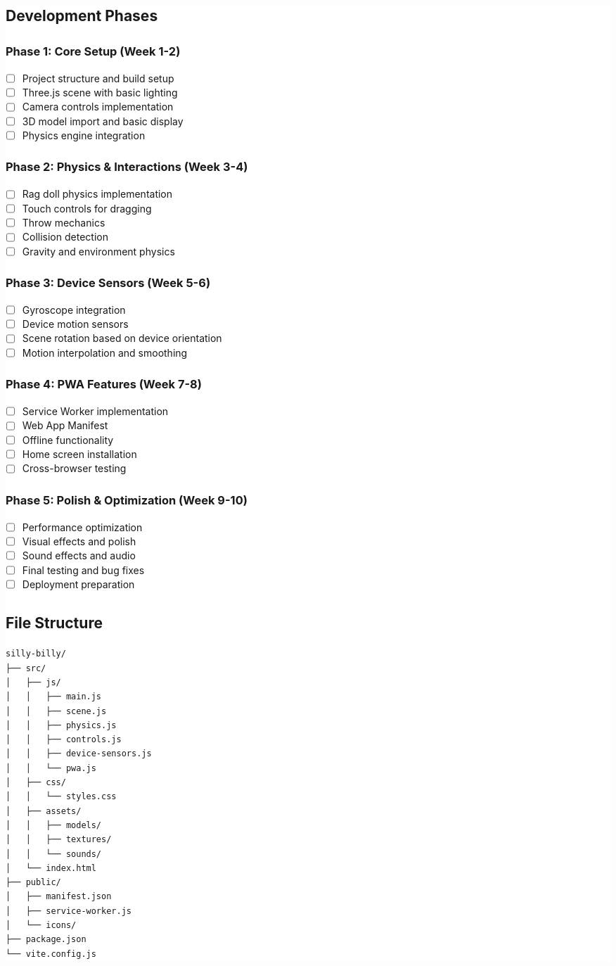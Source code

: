 ## Development Phases

### Phase 1: Core Setup (Week 1-2)
- [ ] Project structure and build setup
- [ ] Three.js scene with basic lighting
- [ ] Camera controls implementation
- [ ] 3D model import and basic display
- [ ] Physics engine integration

### Phase 2: Physics & Interactions (Week 3-4)
- [ ] Rag doll physics implementation
- [ ] Touch controls for dragging
- [ ] Throw mechanics
- [ ] Collision detection
- [ ] Gravity and environment physics

### Phase 3: Device Sensors (Week 5-6)
- [ ] Gyroscope integration
- [ ] Device motion sensors
- [ ] Scene rotation based on device orientation
- [ ] Motion interpolation and smoothing

### Phase 4: PWA Features (Week 7-8)
- [ ] Service Worker implementation
- [ ] Web App Manifest
- [ ] Offline functionality
- [ ] Home screen installation
- [ ] Cross-browser testing

### Phase 5: Polish & Optimization (Week 9-10)
- [ ] Performance optimization
- [ ] Visual effects and polish
- [ ] Sound effects and audio
- [ ] Final testing and bug fixes
- [ ] Deployment preparation

## File Structure
```
silly-billy/
├── src/
│   ├── js/
│   │   ├── main.js
│   │   ├── scene.js
│   │   ├── physics.js
│   │   ├── controls.js
│   │   ├── device-sensors.js
│   │   └── pwa.js
│   ├── css/
│   │   └── styles.css
│   ├── assets/
│   │   ├── models/
│   │   ├── textures/
│   │   └── sounds/
│   └── index.html
├── public/
│   ├── manifest.json
│   ├── service-worker.js
│   └── icons/
├── package.json
└── vite.config.js
```
